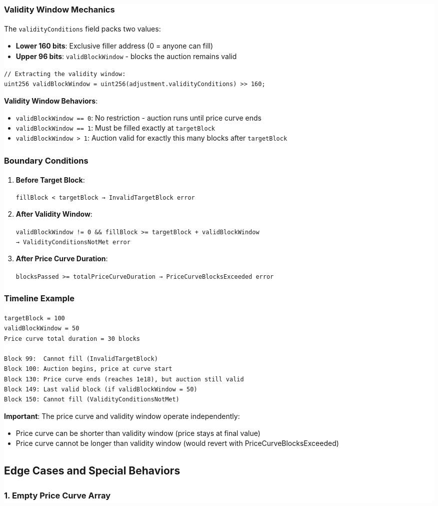 ### Validity Window Mechanics

The `validityConditions` field packs two values:
- **Lower 160 bits**: Exclusive filler address (0 = anyone can fill)
- **Upper 96 bits**: `validBlockWindow` - blocks the auction remains valid

```solidity
// Extracting the validity window:
uint256 validBlockWindow = uint256(adjustment.validityConditions) >> 160;
```

**Validity Window Behaviors**:
- `validBlockWindow == 0`: No restriction - auction runs until price curve ends
- `validBlockWindow == 1`: Must be filled exactly at `targetBlock`
- `validBlockWindow > 1`: Auction valid for exactly this many blocks after `targetBlock`

### Boundary Conditions

1. **Before Target Block**:
   ```solidity
   fillBlock < targetBlock → InvalidTargetBlock error
   ```

2. **After Validity Window**:
   ```solidity
   validBlockWindow != 0 && fillBlock >= targetBlock + validBlockWindow 
   → ValidityConditionsNotMet error
   ```

3. **After Price Curve Duration**:
   ```solidity
   blocksPassed >= totalPriceCurveDuration → PriceCurveBlocksExceeded error
   ```

### Timeline Example

```
targetBlock = 100
validBlockWindow = 50
Price curve total duration = 30 blocks

Block 99:  Cannot fill (InvalidTargetBlock)
Block 100: Auction begins, price at curve start
Block 130: Price curve ends (reaches 1e18), but auction still valid
Block 149: Last valid block (if validBlockWindow = 50)
Block 150: Cannot fill (ValidityConditionsNotMet)
```

**Important**: The price curve and validity window operate independently:
- Price curve can be shorter than validity window (price stays at final value)
- Price curve cannot be longer than validity window (would revert with PriceCurveBlocksExceeded)

## Edge Cases and Special Behaviors

### 1. Empty Price Curve Array
